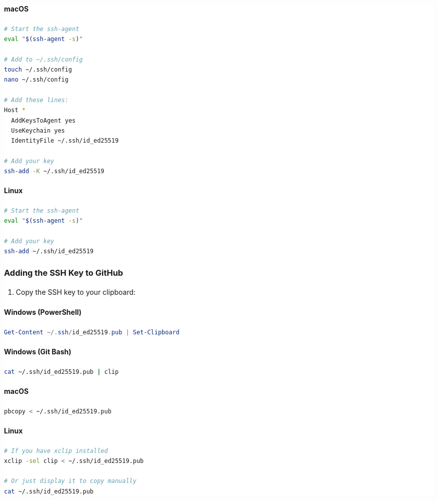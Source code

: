 #### macOS
```bash
# Start the ssh-agent
eval "$(ssh-agent -s)"

# Add to ~/.ssh/config
touch ~/.ssh/config
nano ~/.ssh/config

# Add these lines:
Host *
  AddKeysToAgent yes
  UseKeychain yes
  IdentityFile ~/.ssh/id_ed25519

# Add your key
ssh-add -K ~/.ssh/id_ed25519
```

#### Linux
```bash
# Start the ssh-agent
eval "$(ssh-agent -s)"

# Add your key
ssh-add ~/.ssh/id_ed25519
```

### Adding the SSH Key to GitHub

1. Copy the SSH key to your clipboard:

#### Windows (PowerShell)
```powershell
Get-Content ~/.ssh/id_ed25519.pub | Set-Clipboard
```

#### Windows (Git Bash)
```bash
cat ~/.ssh/id_ed25519.pub | clip
```

#### macOS
```bash
pbcopy < ~/.ssh/id_ed25519.pub
```

#### Linux
```bash
# If you have xclip installed
xclip -sel clip < ~/.ssh/id_ed25519.pub

# Or just display it to copy manually
cat ~/.ssh/id_ed25519.pub
```
